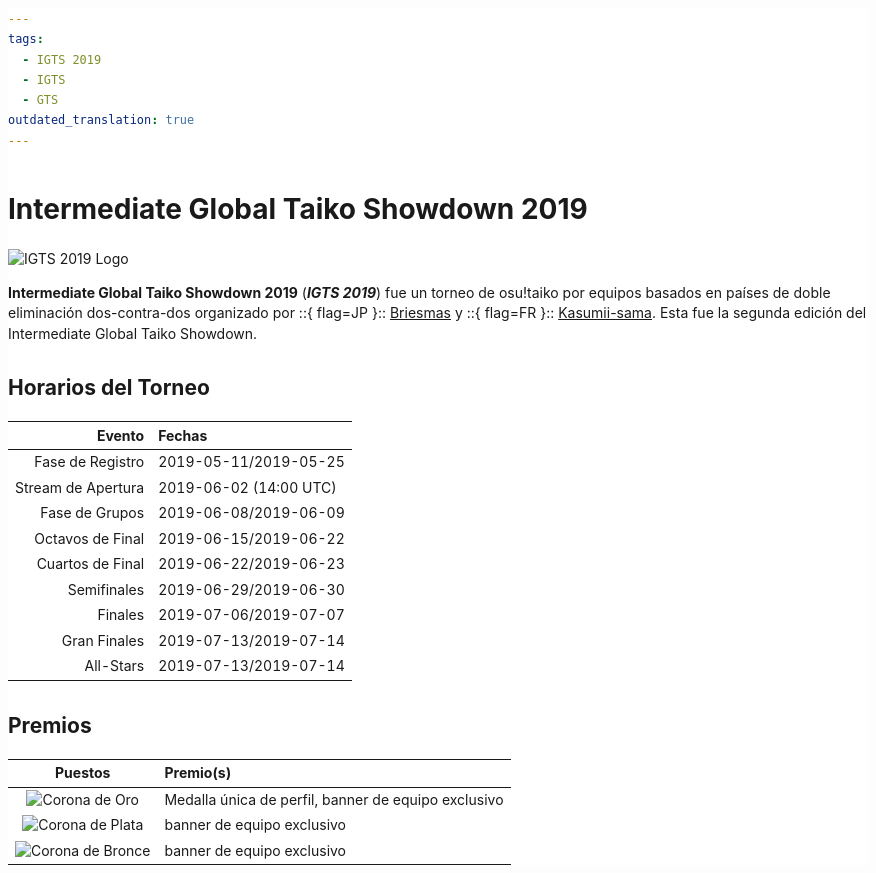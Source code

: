 ```yaml
---
tags:
  - IGTS 2019
  - IGTS
  - GTS
outdated_translation: true
---
```


# Intermediate Global Taiko Showdown 2019

![IGTS 2019 Logo](img/logo.jpg)

**Intermediate Global Taiko Showdown 2019** (***IGTS 2019***) fue un torneo de osu!taiko por equipos basados en países de doble eliminación dos-contra-dos organizado por ::{ flag=JP }:: [Briesmas](https://osu.ppy.sh/users/2865172) y ::{ flag=FR }:: [Kasumii-sama](https://osu.ppy.sh/users/6177263). Esta fue la segunda edición del Intermediate Global Taiko Showdown.

## Horarios del Torneo

| Evento | Fechas |
| --: | :-- |
| Fase de Registro | 2019-05-11/2019-05-25 |
| Stream de Apertura | 2019-06-02 (14:00 UTC) |
| Fase de Grupos | 2019-06-08/2019-06-09 |
| Octavos de Final | 2019-06-15/2019-06-22 |
| Cuartos de Final | 2019-06-22/2019-06-23 |
| Semifinales | 2019-06-29/2019-06-30 |
| Finales | 2019-07-06/2019-07-07 |
| Gran Finales | 2019-07-13/2019-07-14 |
| All-Stars | 2019-07-13/2019-07-14 |

## Premios

| Puestos | Premio(s) |
| :-: | :-- |
| ![Corona de Oro](/wiki/shared/crown-gold.png "1er lugar") | Medalla única de perfil, banner de equipo exclusivo |
| ![Corona de Plata](/wiki/shared/crown-silver.png "2ndo lugar") | banner de equipo exclusivo |
| ![Corona de Bronce](/wiki/shared/crown-bronze.png "3er lugar") | banner de equipo exclusivo |
